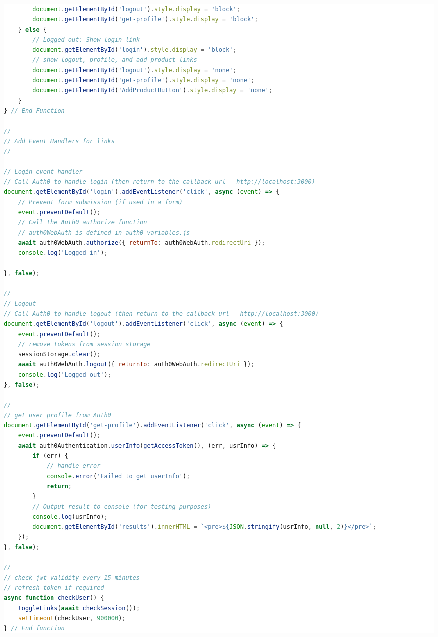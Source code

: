 ```javascript
        document.getElementById('logout').style.display = 'block';
        document.getElementById('get-profile').style.display = 'block';
    } else {
        // Logged out: Show login link
        document.getElementById('login').style.display = 'block';
        // show logout, profile, and add product links
        document.getElementById('logout').style.display = 'none';
        document.getElementById('get-profile').style.display = 'none';
        document.getElementById('AddProductButton').style.display = 'none';
    }
} // End Function

//
// Add Event Handlers for links
//

// Login event handler
// Call Auth0 to handle login (then return to the callback url – http://localhost:3000)
document.getElementById('login').addEventListener('click', async (event) => {
    // Prevent form submission (if used in a form)
    event.preventDefault();
    // Call the Auth0 authorize function
    // auth0WebAuth is defined in auth0-variables.js
    await auth0WebAuth.authorize({ returnTo: auth0WebAuth.redirectUri });
    console.log('Logged in');

}, false);

//
// Logout
// Call Auth0 to handle logout (then return to the callback url – http://localhost:3000)
document.getElementById('logout').addEventListener('click', async (event) => {
    event.preventDefault();
    // remove tokens from session storage
    sessionStorage.clear();
    await auth0WebAuth.logout({ returnTo: auth0WebAuth.redirectUri });
    console.log('Logged out');
}, false);

//
// get user profile from Auth0 
document.getElementById('get-profile').addEventListener('click', async (event) => {
    event.preventDefault();
    await auth0Authentication.userInfo(getAccessToken(), (err, usrInfo) => {
        if (err) {
            // handle error
            console.error('Failed to get userInfo');
            return;
        }
        // Output result to console (for testing purposes) 
        console.log(usrInfo);
        document.getElementById('results').innerHTML = `<pre>${JSON.stringify(usrInfo, null, 2)}</pre>`;
    });
}, false);

//
// check jwt validity every 15 minutes
// refresh token if required
async function checkUser() {
    toggleLinks(await checkSession());
    setTimeout(checkUser, 900000);
} // End function
```